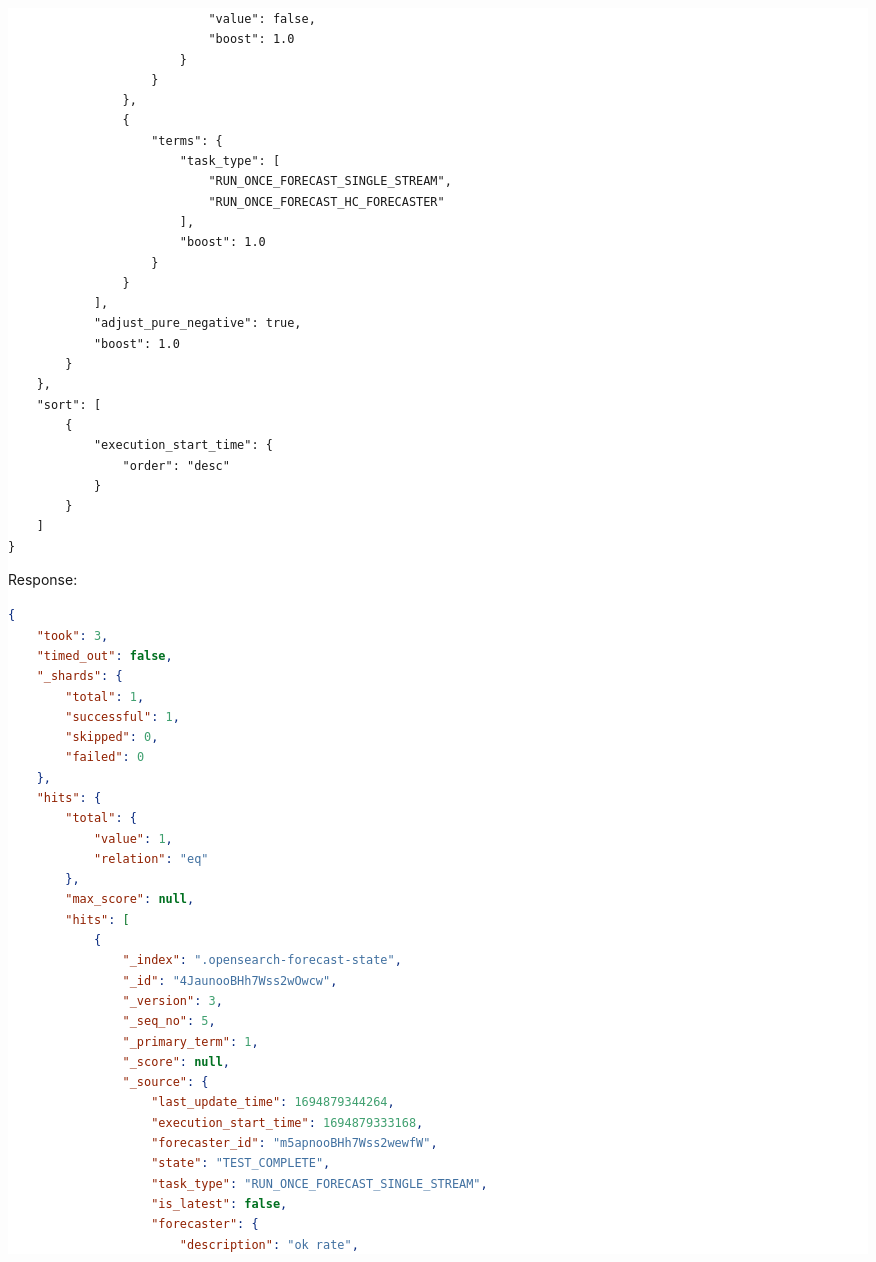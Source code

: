 ```http
                            "value": false,
                            "boost": 1.0
                        }
                    }
                },
                {
                    "terms": {
                        "task_type": [
                            "RUN_ONCE_FORECAST_SINGLE_STREAM",
                            "RUN_ONCE_FORECAST_HC_FORECASTER"
                        ],
                        "boost": 1.0
                    }
                }
            ],
            "adjust_pure_negative": true,
            "boost": 1.0
        }
    },
    "sort": [
        {
            "execution_start_time": {
                "order": "desc"
            }
        }
    ]
}
```

Response:

```json
{
    "took": 3,
    "timed_out": false,
    "_shards": {
        "total": 1,
        "successful": 1,
        "skipped": 0,
        "failed": 0
    },
    "hits": {
        "total": {
            "value": 1,
            "relation": "eq"
        },
        "max_score": null,
        "hits": [
            {
                "_index": ".opensearch-forecast-state",
                "_id": "4JaunooBHh7Wss2wOwcw",
                "_version": 3,
                "_seq_no": 5,
                "_primary_term": 1,
                "_score": null,
                "_source": {
                    "last_update_time": 1694879344264,
                    "execution_start_time": 1694879333168,
                    "forecaster_id": "m5apnooBHh7Wss2wewfW",
                    "state": "TEST_COMPLETE",
                    "task_type": "RUN_ONCE_FORECAST_SINGLE_STREAM",
                    "is_latest": false,
                    "forecaster": {
                        "description": "ok rate",
```